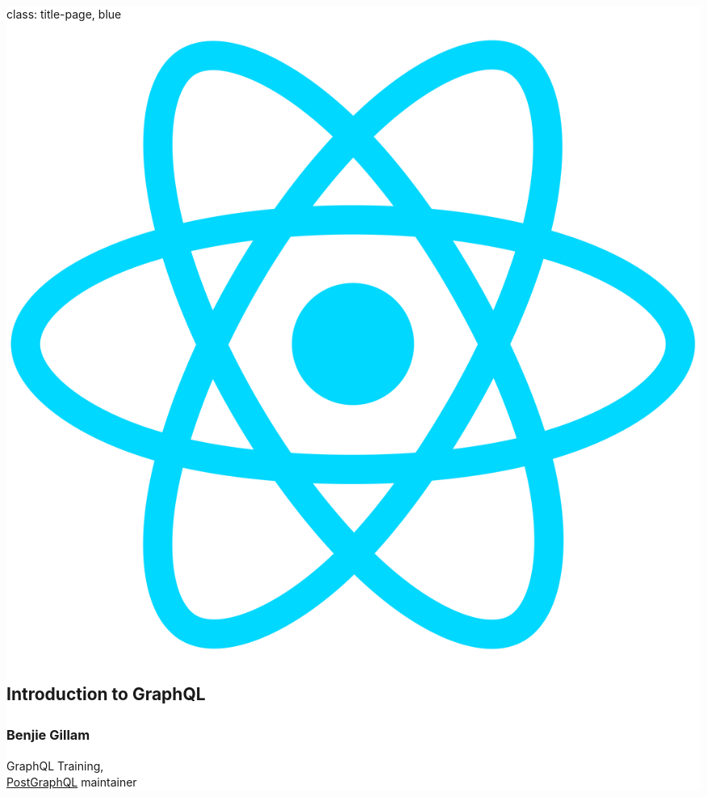 class: title-page, blue

<div>
<img src='images/react-logo.png' title='React logo' class='react-logo'>
</div>

## Introduction to GraphQL

### Benjie Gillam

GraphQL Training,  
[PostGraphQL](https://github.com/postgraphql/postgraphql) maintainer
